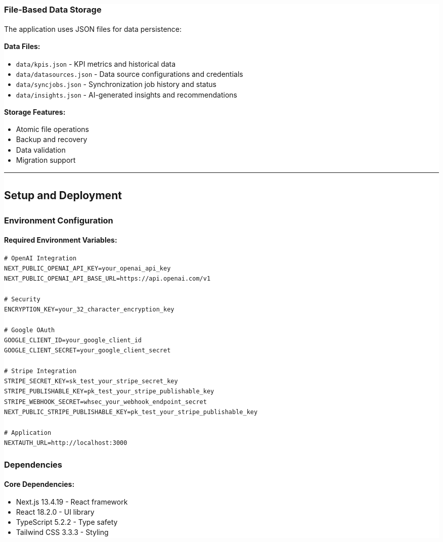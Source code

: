 ### File-Based Data Storage

The application uses JSON files for data persistence:

**Data Files:**
- `data/kpis.json` - KPI metrics and historical data
- `data/datasources.json` - Data source configurations and credentials
- `data/syncjobs.json` - Synchronization job history and status
- `data/insights.json` - AI-generated insights and recommendations

**Storage Features:**
- Atomic file operations
- Backup and recovery
- Data validation
- Migration support

---

## Setup and Deployment

### Environment Configuration

**Required Environment Variables:**
```env
# OpenAI Integration
NEXT_PUBLIC_OPENAI_API_KEY=your_openai_api_key
NEXT_PUBLIC_OPENAI_API_BASE_URL=https://api.openai.com/v1

# Security
ENCRYPTION_KEY=your_32_character_encryption_key

# Google OAuth
GOOGLE_CLIENT_ID=your_google_client_id
GOOGLE_CLIENT_SECRET=your_google_client_secret

# Stripe Integration
STRIPE_SECRET_KEY=sk_test_your_stripe_secret_key
STRIPE_PUBLISHABLE_KEY=pk_test_your_stripe_publishable_key
STRIPE_WEBHOOK_SECRET=whsec_your_webhook_endpoint_secret
NEXT_PUBLIC_STRIPE_PUBLISHABLE_KEY=pk_test_your_stripe_publishable_key

# Application
NEXTAUTH_URL=http://localhost:3000
```

### Dependencies

**Core Dependencies:**
- Next.js 13.4.19 - React framework
- React 18.2.0 - UI library
- TypeScript 5.2.2 - Type safety
- Tailwind CSS 3.3.3 - Styling
